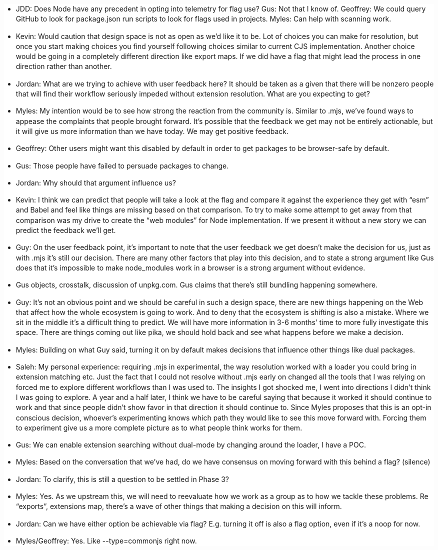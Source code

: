 - JDD: Does Node have any precedent in opting into telemetry for flag use? Gus: Not that I know of. Geoffrey: We could query GitHub to look for package.json run scripts to look for flags used in projects. Myles: Can help with scanning work.

- Kevin: Would caution that design space is not as open as we’d like it to be. Lot of choices you can make for resolution, but once you start making choices you find yourself following choices similar to current CJS implementation. Another choice would be going in a completely different direction like export maps. If we did have a flag that might lead the process in one direction rather than another.

- Jordan: What are we trying to achieve with user feedback here? It should be taken as a given that there will be nonzero people that will find their workflow seriously impeded without extension resolution. What are you expecting to get?
- Myles: My intention would be to see how strong the reaction from the community is. Similar to .mjs, we’ve found ways to appease the complaints that people brought forward. It’s possible that the feedback we get may not be entirely actionable, but it will give us more information than we have today. We may get positive feedback.
- Geoffrey: Other users might want this disabled by default in order to get packages to be browser-safe by default.
- Gus: Those people have failed to persuade packages to change.
- Jordan: Why should that argument influence us?

- Kevin: I think we can predict that people will take a look at the flag and compare it against the experience they get with “esm” and Babel and feel like things are missing based on that comparison. To try to make some attempt to get away from that comparison was my drive to create the “web modules” for Node implementation. If we present it without a new story we can predict the feedback we’ll get.

- Guy: On the user feedback point, it’s important to note that the user feedback we get doesn’t make the decision for us, just as with .mjs it’s still our decision. There are many other factors that play into this decision, and to state a strong argument like Gus does that it’s impossible to make node_modules work in a browser is a strong argument without evidence.
- Gus objects, crosstalk, discussion of unpkg.com. Gus claims that there’s still bundling happening somewhere.
- Guy: It’s not an obvious point and we should be careful in such a design space, there are new things happening on the Web that affect how the whole ecosystem is going to work. And to deny that the ecosystem is shifting is also a mistake. Where we sit in the middle it’s a difficult thing to predict. We will have more information in 3-6 months’ time to more fully investigate this space. There are things coming out like pika, we should hold back and see what happens before we make a decision.
- Myles: Building on what Guy said, turning it on by default makes decisions that influence other things like dual packages.

- Saleh: My personal experience: requiring .mjs in experimental, the way resolution worked with a loader you could bring in extension matching etc. Just the fact that I could not resolve without .mjs early on changed all the tools that I was relying on forced me to explore different workflows than I was used to. The insights I got shocked me, I went into directions I didn’t think I was going to explore. A year and a half later, I think we have to be careful saying that because it worked it should continue to work and that since people didn’t show favor in that direction it should continue to. Since Myles proposes that this is an opt-in conscious decision, whoever’s experimenting knows which path they would like to see this move forward with. Forcing them to experiment give us a more complete picture as to what people think works for them.

- Gus: We can enable extension searching without dual-mode by changing around the loader, I have a POC.
- Myles: Based on the conversation that we’ve had, do we have consensus on moving forward with this behind a flag? (silence)
- Jordan: To clarify, this is still a question to be settled in Phase 3?
- Myles: Yes. As we upstream this, we will need to reevaluate how we work as a group as to how we tackle these problems. Re “exports”, extensions map, there’s a wave of other things that making a decision on this will inform.
- Jordan: Can we have either option be achievable via flag? E.g. turning it off is also a flag option, even if it’s a noop for now.
- Myles/Geoffrey: Yes. Like --type=commonjs right now.
